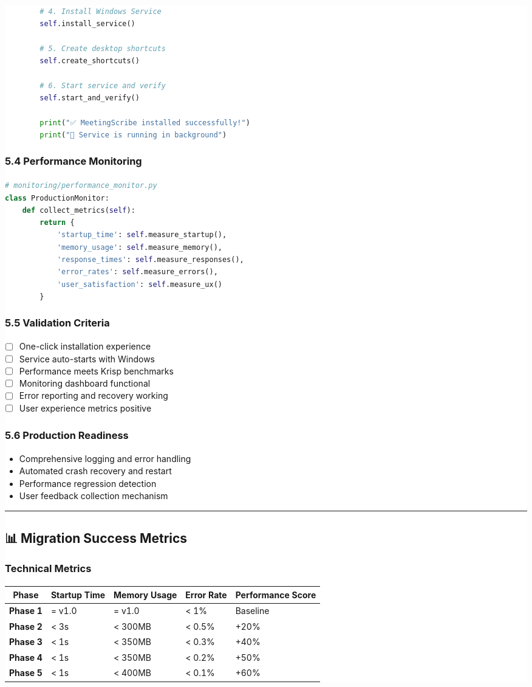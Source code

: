 ```python
        # 4. Install Windows Service
        self.install_service()
        
        # 5. Create desktop shortcuts
        self.create_shortcuts()
        
        # 6. Start service and verify
        self.start_and_verify()
        
        print("✅ MeetingScribe installed successfully!")
        print("🚀 Service is running in background")
```

### 5.4 Performance Monitoring

```python
# monitoring/performance_monitor.py
class ProductionMonitor:
    def collect_metrics(self):
        return {
            'startup_time': self.measure_startup(),
            'memory_usage': self.measure_memory(),
            'response_times': self.measure_responses(),
            'error_rates': self.measure_errors(),
            'user_satisfaction': self.measure_ux()
        }
```

### 5.5 Validation Criteria
- [ ] One-click installation experience
- [ ] Service auto-starts with Windows
- [ ] Performance meets Krisp benchmarks
- [ ] Monitoring dashboard functional
- [ ] Error reporting and recovery working
- [ ] User experience metrics positive

### 5.6 Production Readiness
- Comprehensive logging and error handling
- Automated crash recovery and restart
- Performance regression detection
- User feedback collection mechanism

---

## 📊 Migration Success Metrics

### Technical Metrics

| Phase | Startup Time | Memory Usage | Error Rate | Performance Score |
|-------|-------------|--------------|------------|------------------|
| **Phase 1** | = v1.0 | = v1.0 | < 1% | Baseline |
| **Phase 2** | < 3s | < 300MB | < 0.5% | +20% |
| **Phase 3** | < 1s | < 350MB | < 0.3% | +40% |
| **Phase 4** | < 1s | < 350MB | < 0.2% | +50% |
| **Phase 5** | < 1s | < 400MB | < 0.1% | +60% |
